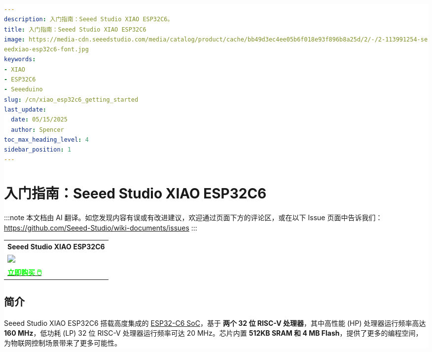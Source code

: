 ```yaml
---
description: 入门指南：Seeed Studio XIAO ESP32C6。
title: 入门指南：Seeed Studio XIAO ESP32C6
image: https://media-cdn.seeedstudio.com/media/catalog/product/cache/bb49d3ec4ee05b6f018e93f896b8a25d/2/-/2-113991254-seeedxiao-esp32c6-font.jpg
keywords:
- XIAO
- ESP32C6
- Seeeduino
slug: /cn/xiao_esp32c6_getting_started
last_update:
  date: 05/15/2025
  author: Spencer
toc_max_heading_level: 4
sidebar_position: 1
---
```


# 入门指南：Seeed Studio XIAO ESP32C6

:::note
本文档由 AI 翻译。如您发现内容有误或有改进建议，欢迎通过页面下方的评论区，或在以下 Issue 页面中告诉我们：https://github.com/Seeed-Studio/wiki-documents/issues
:::

<div class="table-center">
 <table>
  <tr>
   <th>Seeed Studio XIAO ESP32C6</th>
  </tr>
  <tr>
   <td><div style={{textAlign:'center'}}><img src="https://files.seeedstudio.com/wiki/SeeedStudio-XIAO-ESP32C6/img/xiaoc6.jpg" style={{width:250, height:'auto'}}/></div></td>
  </tr>
  <tr>
   <td><div class="get_one_now_container" style={{textAlign: 'center'}}>
    <a class="get_one_now_item" href="https://www.seeedstudio.com/Seeed-Studio-XIAO-ESP32C6-p-5884.html
        ">
    <strong><span><font color={'FFFFFF'} size={"4"}> 立即购买 🖱️</font></span></strong>
    </a>
   </div></td>
  </tr>
 </table>
</div>

## 简介

Seeed Studio XIAO ESP32C6 搭载高度集成的 [ESP32-C6 SoC](https://www.espressif.com/en/products/socs/esp32-c6)，基于 **两个 32 位 RISC-V 处理器**，其中高性能 (HP) 处理器运行频率高达 **160 MHz**，低功耗 (LP) 32 位 RISC-V 处理器运行频率可达 20 MHz。芯片内置 **512KB SRAM 和 4 MB Flash**，提供了更多的编程空间，为物联网控制场景带来了更多可能性。
